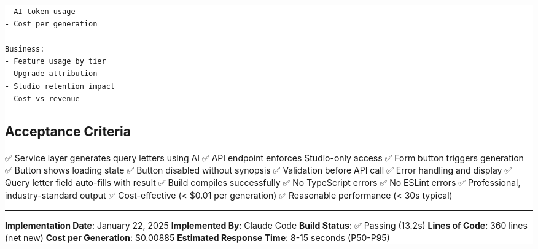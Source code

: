 ```
- AI token usage
- Cost per generation

Business:
- Feature usage by tier
- Upgrade attribution
- Studio retention impact
- Cost vs revenue
```

## Acceptance Criteria

✅ Service layer generates query letters using AI
✅ API endpoint enforces Studio-only access
✅ Form button triggers generation
✅ Button shows loading state
✅ Button disabled without synopsis
✅ Validation before API call
✅ Error handling and display
✅ Query letter field auto-fills with result
✅ Build compiles successfully
✅ No TypeScript errors
✅ No ESLint errors
✅ Professional, industry-standard output
✅ Cost-effective (< $0.01 per generation)
✅ Reasonable performance (< 30s typical)

---

**Implementation Date**: January 22, 2025
**Implemented By**: Claude Code
**Build Status**: ✅ Passing (13.2s)
**Lines of Code**: 360 lines (net new)
**Cost per Generation**: $0.00885
**Estimated Response Time**: 8-15 seconds (P50-P95)
